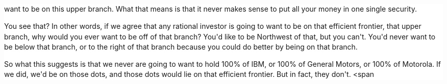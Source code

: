   <span m='328280'>want</span> <span m='328460'>to</span> <span
  m='328520'>be</span> <span m='329000'>on</span> <span m='329270'>this</span>
  <span m='330200'>upper</span> <span m='330440'>branch.</span> <span
  m='331490'>What</span> <span m='331640'>that</span> <span
  m='331850'>means</span> <span m='332150'>is</span> <span
  m='332270'>that</span> <span m='332480'>it</span> <span
  m='332660'>never</span> <span m='333830'>makes</span> <span
  m='334070'>sense</span> <span m='335120'>to</span> <span m='335270'>put</span>
  <span m='335570'>all</span> <span m='335870'>your</span> <span
  m='336080'>money</span> <span m='337040'>in</span> <span m='337250'>one</span>
  <span m='337820'>single</span> <span m='338240'>security.</span> </p><p><span
  m='340430'>You</span> <span m='340490'>see</span> <span
  m='340640'>that?</span> <span m='341630'>In</span> <span
  m='341750'>other</span> <span m='341900'>words,</span> <span
  m='342990'>if</span> <span m='343220'>we</span> <span m='343430'>agree</span>
  <span m='343940'>that</span> <span m='344180'>any</span> <span
  m='344420'>rational</span> <span m='344990'>investor</span> <span
  m='345410'>is</span> <span m='345500'>going</span> <span m='345620'>to</span>
  <span m='345710'>want</span> <span m='345860'>to</span> <span
  m='345920'>be</span> <span m='346190'>on</span> <span m='346340'>that</span>
  <span m='346520'>efficient</span> <span m='346970'>frontier,</span> <span
  m='347570'>that</span> <span m='347810'>upper</span> <span
  m='348020'>branch,</span> <span m='349730'>why</span> <span
  m='349940'>would</span> <span m='350120'>you</span> <span
  m='350210'>ever</span> <span m='350450'>want</span> <span m='350720'>to</span>
  <span m='350840'>be</span> <span m='351020'>off</span> <span
  m='351290'>of</span> <span m='351410'>that</span> <span
  m='351620'>branch?</span> <span m='352340'>You'd</span> <span
  m='352460'>like</span> <span m='352640'>to</span> <span m='352760'>be</span>
  <span m='352940'>Northwest</span> <span m='353540'>of</span> <span
  m='353630'>that,</span> <span m='353870'>but</span> <span
  m='353990'>you</span> <span m='354050'>can't.</span> <span
  m='354740'>You'd</span> <span m='354890'>never</span> <span
  m='355130'>want</span> <span m='355280'>to</span> <span m='355370'>be</span>
  <span m='355760'>below</span> <span m='356180'>that</span> <span
  m='356450'>branch,</span> <span m='356900'>or</span> <span
  m='357050'>to</span> <span m='357170'>the</span> <span m='357260'>right</span>
  <span m='357500'>of</span> <span m='357560'>that</span> <span
  m='357740'>branch</span> <span m='358490'>because</span> <span
  m='359240'>you</span> <span m='359420'>could</span> <span m='359540'>do</span>
  <span m='359690'>better</span> <span m='360050'>by</span> <span
  m='360230'>being</span> <span m='360620'>on</span> <span
  m='360860'>that</span> <span m='361070'>branch.</span> </p><p><span
  m='362310'>So</span> <span m='363260'>what</span> <span m='363440'>this</span>
  <span m='363590'>suggests</span> <span m='364340'>is</span> <span
  m='364490'>that</span> <span m='364670'>we</span> <span
  m='364910'>never</span> <span m='365900'>are</span> <span
  m='366050'>going</span> <span m='366200'>to</span> <span
  m='366290'>want</span> <span m='366470'>to</span> <span m='366530'>hold</span>
  <span m='367010'>100%</span> <span m='367580'>of</span> <span
  m='367700'>IBM,</span> <span m='368510'>or</span> <span m='368660'>100%</span>
  <span m='369140'>of</span> <span m='369200'>General</span> <span
  m='369470'>Motors,</span> <span m='369770'>or</span> <span
  m='369890'>100%</span> <span m='370670'>of</span> <span
  m='371760'>Motorola.</span> <span m='372470'>If</span> <span
  m='372650'>we</span> <span m='372770'>did,</span> <span m='373100'>we'd</span>
  <span m='373280'>be</span> <span m='373460'>on</span> <span
  m='373700'>those</span> <span m='373880'>dots,</span> <span
  m='374360'>and</span> <span m='374480'>those</span> <span
  m='374660'>dots</span> <span m='375440'>would</span> <span
  m='375650'>lie</span> <span m='376520'>on</span> <span m='376700'>that</span>
  <span m='376850'>efficient</span> <span m='377210'>frontier.</span> <span
  m='378080'>But</span> <span m='378260'>in</span> <span m='378380'>fact,</span>
  <span m='379640'>they</span> <span m='379760'>don't.</span> <span